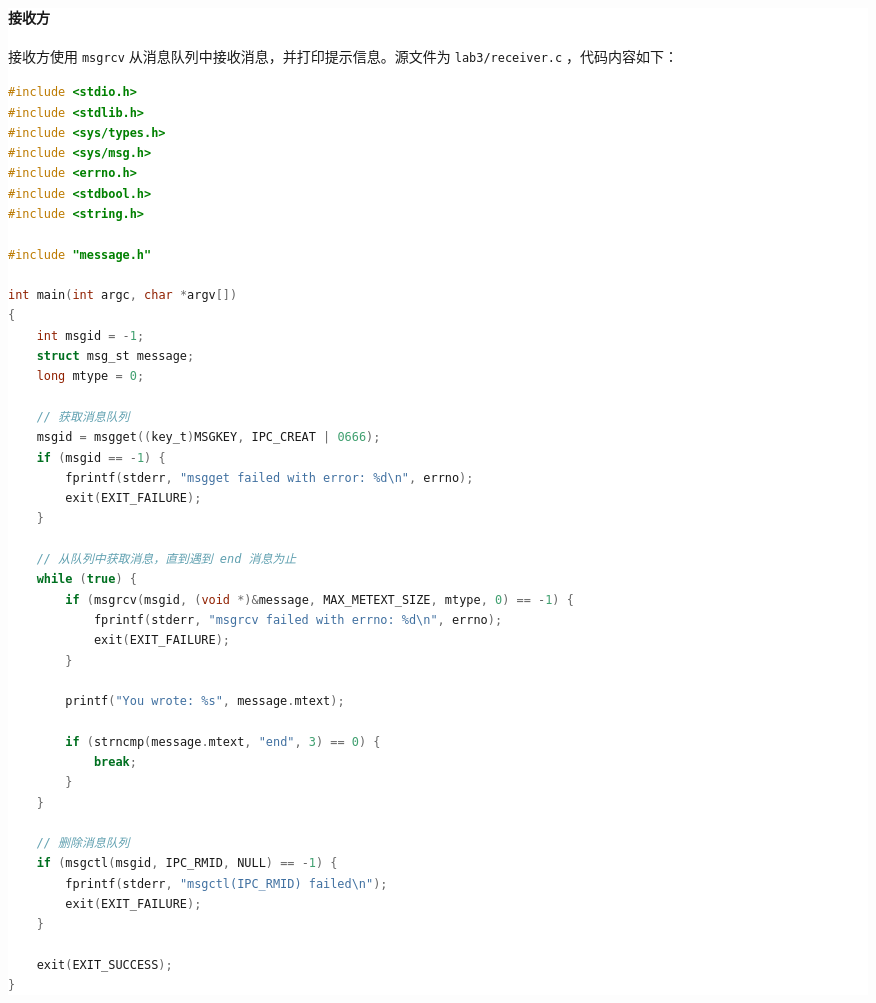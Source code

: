 #### 接收方

接收方使用 `msgrcv` 从消息队列中接收消息，并打印提示信息。源文件为 `lab3/receiver.c` ，代码内容如下：

```c
#include <stdio.h>
#include <stdlib.h>
#include <sys/types.h>
#include <sys/msg.h>
#include <errno.h>
#include <stdbool.h>
#include <string.h>

#include "message.h"

int main(int argc, char *argv[])
{
    int msgid = -1;
    struct msg_st message;
    long mtype = 0;

    // 获取消息队列
    msgid = msgget((key_t)MSGKEY, IPC_CREAT | 0666);
    if (msgid == -1) {
        fprintf(stderr, "msgget failed with error: %d\n", errno);
        exit(EXIT_FAILURE);
    }

    // 从队列中获取消息，直到遇到 end 消息为止
    while (true) {
        if (msgrcv(msgid, (void *)&message, MAX_METEXT_SIZE, mtype, 0) == -1) {
            fprintf(stderr, "msgrcv failed with errno: %d\n", errno);
            exit(EXIT_FAILURE);
        }

        printf("You wrote: %s", message.mtext);

        if (strncmp(message.mtext, "end", 3) == 0) {
            break;
        }
    }

    // 删除消息队列
    if (msgctl(msgid, IPC_RMID, NULL) == -1) {
        fprintf(stderr, "msgctl(IPC_RMID) failed\n");
        exit(EXIT_FAILURE);
    }

    exit(EXIT_SUCCESS);
}
```
